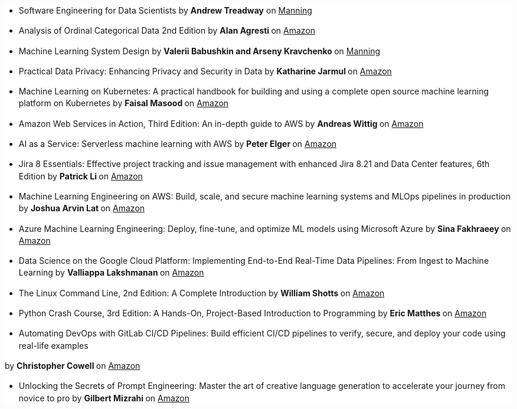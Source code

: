 - <p> Software Engineering for Data Scientists by <b> <bold>Andrew Treadway</bold></b> on <a href="https://www.manning.com/books/software-engineering-for-data-scientists"> Manning </a></p>
- <p> Analysis of Ordinal Categorical Data 2nd Edition  by <b> <bold> Alan Agresti </bold></b> on <a href="https://www.amazon.com/Analysis-Ordinal-Categorical-Data-Agresti/dp/0470082895/ref=sr_1_1?crid=3CLJT2EFAJZTZ&dib=eyJ2IjoiMSJ9.iA8Dwo7ffr81hH2k4iy5f2WpYU_L5O2-8D-NZNi0Yw4ta8_WTPVLcmm-xMkpTiboWXPZDfUE5rQsarP2xLJ4jRIbVO5oXKwJBf_NN421KhOBWMRwOXVjaeftQzlN9Q7vQAGAklJT7yprzjIQnolqOuSZ-NgFklDHt7wIC_OqU1iRDXJyGaDP3-hxDnH-kn1wGWDQx4Ndh8oIonGKPaTJ4uyLEHbbfh5E_znjKF4k4WU.j0YZ6AjIPdxtA7KNpxYLMECyLYIVjXuwS3Cvcgt8aKA&dib_tag=se&keywords=ordinal+data+analysis&qid=1708178181&s=books&sprefix=ordinal+data+analysis+%2Cstripbooks-intl-ship%2C305&sr=1-1"> Amazon </a></p>
- <p> Machine Learning System Design by <b><bold>  Valerii Babushkin and Arseny Kravchenko </bold> </b> on <a href="https://www.manning.com/books/machine-learning-system-design"> Manning </a></p>
- <p> Practical Data Privacy: Enhancing Privacy and Security in Data by <b><bold> Katharine Jarmul </bold> </b> on <a href="https://www.amazon.com/Practical-Data-Privacy-Enhancing-Security/dp/1098129466/ref=sr_1_1?crid=3MAHBCGYB58IV&keywords=practical+data+privacy&qid=1685520259&s=books&sprefix=data+pra%2Cstripbooks-intl-ship%2C728&sr=1-1"> Amazon </a></p>
- <p> Machine Learning on Kubernetes: A practical handbook for building and using a complete open source machine learning platform on Kubernetes by <b><bold>   Faisal Masood </bold> </b> on <a href="https://www.amazon.com/Machine-Learning-Kubernetes-practical-handbook/dp/1803241802"> Amazon </a></p>
- <p> Amazon Web Services in Action, Third Edition: An in-depth guide to AWS by <b><bold>  Andreas Wittig </bold> </b> on <a href="https://www.amazon.com/dp/163343916X/ref=sspa_dk_detail_3?psc=1&pd_rd_i=163343916X&pd_rd_w=QLMUL&content-id=amzn1.sym.eb7c1ac5-7c51-4df5-ba34-ca810f1f119a&pf_rd_p=eb7c1ac5-7c51-4df5-ba34-ca810f1f119a&pf_rd_r=98BGTGHYQ661FZYFFBSH&pd_rd_wg=01jSD&pd_rd_r=84160363-cd1e-4411-aca2-a3f9a5b36b19&s=books&sp_csd=d2lkZ2V0TmFtZT1zcF9kZXRhaWw"> Amazon </a></p>
- <p> AI as a Service: Serverless machine learning with AWS by <b><bold> Peter Elger </bold> </b> on <a href="https://www.amazon.com/AI-as-Service-Peter-Elger/dp/1617296155/ref=sr_1_1?crid=EK7IKLPFVVY1&keywords=ai+as+a+service&qid=1684223689&s=books&sprefix=ai+as+a+servic%2Cstripbooks-intl-ship%2C699&sr=1-1"> Amazon </a></p>
- <p> Jira 8 Essentials: Effective project tracking and issue management with enhanced Jira 8.21 and Data Center features, 6th Edition  by <b><bold>  Patrick Li</bold> </b> on <a href="https://www.amazon.com/Jira-Essentials-Effective-tracking-management/dp/180323265X/ref=pd_vtp_h_vft_none_pd_vtp_h_vft_none_sccl_1/132-0821172-6140538?pd_rd_w=du6pW&content-id=amzn1.sym.a5610dee-0db9-4ad9-a7a9-14285a430f83&pf_rd_p=a5610dee-0db9-4ad9-a7a9-14285a430f83&pf_rd_r=43VY0E11SDMYN6C5CFWC&pd_rd_wg=nNr7z&pd_rd_r=6e5857a4-b933-4287-b029-669ea73bdda6&pd_rd_i=180323265X&psc=1"> Amazon </a></p>
- <p> Machine Learning Engineering on AWS: Build, scale, and secure machine learning systems and MLOps pipelines in production  by <b><bold>  Joshua Arvin Lat </bold> </b> on <a href="https://www.amazon.com/Machine-Learning-Engineering-AWS-production/dp/1803247592"> Amazon </a></p>
- <p> Azure Machine Learning Engineering: Deploy, fine-tune, and optimize ML models using Microsoft Azure  by <b><bold>   Sina Fakhraeey </bold> </b> on <a href="https://www.amazon.com/Azure-Machine-Learning-Engineering-fine-tune/dp/1803239301"> Amazon </a></p>
- <p> Data Science on the Google Cloud Platform: Implementing End-to-End Real-Time Data Pipelines: From Ingest to Machine Learning  by <b><bold>  Valliappa Lakshmanan </bold> </b> on <a href="https://www.amazon.com/Data-Science-Google-Cloud-Platform/dp/1098118952/ref=sr_1_3?crid=20VGSX9AOV3EM&keywords=google+cloud+machine+learning&qid=1684410617&s=books&sprefix=google+cloud+machine+learning%2Cstripbooks-intl-ship%2C675&sr=1-3"> Amazon </a></p>
- <p> The Linux Command Line, 2nd Edition: A Complete Introduction  by <b><bold>   William Shotts </bold> </b> on <a href="https://www.amazon.com/Linux-Command-Line-2nd-Introduction/dp/1593279523?ref_=Oct_d_obs_d_3849_0&pd_rd_w=w7NSb&content-id=amzn1.sym.68cf20ef-f2f0-42ca-8c87-ad9617594532&pf_rd_p=68cf20ef-f2f0-42ca-8c87-ad9617594532&pf_rd_r=75T1E6J3ZTWFD8F4FR19&pd_rd_wg=Q9JQW&pd_rd_r=a5d3a51b-06c3-4b4a-a6ca-1223099e7bb5&pd_rd_i=1593279523"> Amazon </a></p>
- <p> Python Crash Course, 3rd Edition: A Hands-On, Project-Based Introduction to Programming by <b><bold> Eric Matthes  </bold> </b> on <a href="https://www.amazon.com/Python-Crash-Course-Eric-Matthes/dp/1718502702"> Amazon </a></p>
- <p> Automating DevOps with GitLab CI/CD Pipelines: Build efficient CI/CD pipelines to verify, secure, and deploy your code using real-life examples
 by <b><bold> Christopher Cowell</bold> </b> on <a href="https://www.amazon.com/Automating-DevOps-GitLab-Pipelines-efficient/dp/1803233001"> Amazon </a></p>
- <p> Unlocking the Secrets of Prompt Engineering: Master the art of creative language generation to accelerate your journey from novice to pro by <b>  <bold>  Gilbert Mizrahi  </bold></b> on <a href="https://www.amazon.com/dp/1835083838/ref=sspa_dk_detail_4?psc=1&pd_rd_i=1835083838&pd_rd_w=crW5U&content-id=amzn1.sym.d81b167d-1f9e-48b6-87d8-8aa5e473ea8c&pf_rd_p=d81b167d-1f9e-48b6-87d8-8aa5e473ea8c&pf_rd_r=451CGXCBFN42VFWVQVZN&pd_rd_wg=4PZlU&pd_rd_r=3e26a6ac-63d6-43e6-b6f1-752c225b9534&s=books&sp_csd=d2lkZ2V0TmFtZT1zcF9kZXRhaWxfdGhlbWF0aWM"> Amazon </a></p>